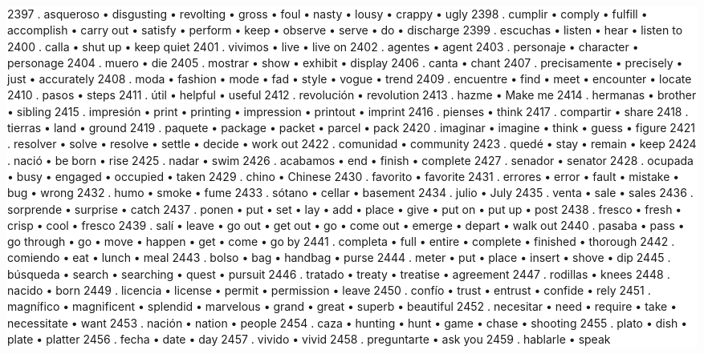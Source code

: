 2397 . asqueroso • disgusting • revolting • gross • foul • nasty • lousy • crappy • ugly
2398 . cumplir • comply • fulfill • accomplish • carry out • satisfy • perform • keep • observe • serve • do • discharge
2399 . escuchas • listen • hear • listen to
2400 . calla • shut up • keep quiet
2401 . vivimos • live • live on
2402 . agentes • agent
2403 . personaje • character • personage
2404 . muero • die
2405 . mostrar • show • exhibit • display
2406 . canta • chant
2407 . precisamente • precisely • just • accurately
2408 . moda • fashion • mode • fad • style • vogue • trend
2409 . encuentre • find • meet • encounter • locate
2410 . pasos • steps
2411 . útil • helpful • useful
2412 . revolución • revolution
2413 . hazme • Make me
2414 . hermanas • brother • sibling
2415 . impresión • print • printing • impression • printout • imprint
2416 . pienses • think
2417 . compartir • share
2418 . tierras • land • ground
2419 . paquete • package • packet • parcel • pack
2420 . imaginar • imagine • think • guess • figure
2421 . resolver • solve • resolve • settle • decide • work out
2422 . comunidad • community
2423 . quedé • stay • remain • keep
2424 . nació • be born • rise
2425 . nadar • swim
2426 . acabamos • end • finish • complete
2427 . senador • senator
2428 . ocupada • busy • engaged • occupied • taken
2429 . chino • Chinese
2430 . favorito • favorite
2431 . errores • error • fault • mistake • bug • wrong
2432 . humo • smoke • fume
2433 . sótano • cellar • basement
2434 . julio • July
2435 . venta • sale • sales
2436 . sorprende • surprise • catch
2437 . ponen • put • set • lay • add • place • give • put on • put up • post
2438 . fresco • fresh • crisp • cool • fresco
2439 . salí • leave • go out • get out • go • come out • emerge • depart • walk out
2440 . pasaba • pass • go through • go • move • happen • get • come • go by
2441 . completa • full • entire • complete • finished • thorough
2442 . comiendo • eat • lunch • meal
2443 . bolso • bag • handbag • purse
2444 . meter • put • place • insert • shove • dip
2445 . búsqueda • search • searching • quest • pursuit
2446 . tratado • treaty • treatise • agreement
2447 . rodillas • knees
2448 . nacido • born
2449 . licencia • license • permit • permission • leave
2450 . confío • trust • entrust • confide • rely
2451 . magnífico • magnificent • splendid • marvelous • grand • great • superb • beautiful
2452 . necesitar • need • require • take • necessitate • want
2453 . nación • nation • people
2454 . caza • hunting • hunt • game • chase • shooting
2455 . plato • dish • plate • platter
2456 . fecha • date • day
2457 . vivido • vivid
2458 . preguntarte • ask you
2459 . hablarle • speak